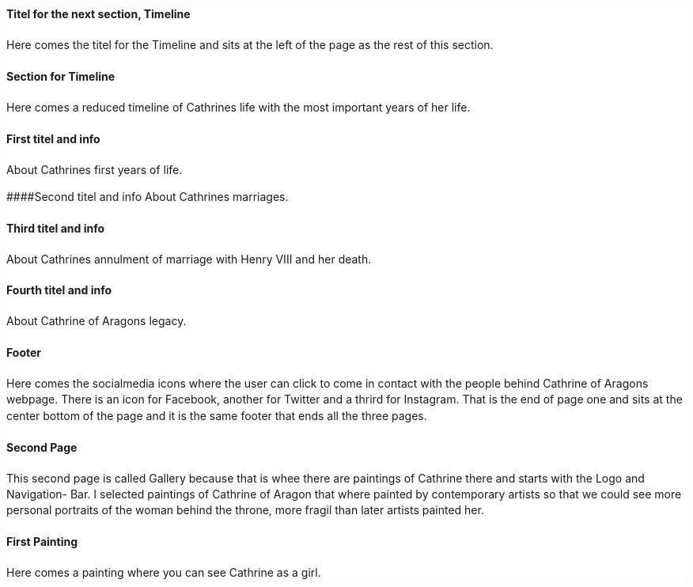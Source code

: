
#### Titel for the next section, Timeline
Here comes the titel for the Timeline and sits at the left of the page as the rest of this section.

#### Section for Timeline
Here comes  a reduced timeline of Cathrines life with the most important years of her life.


#### First titel and info
About Cathrines first years of life.

####Second titel and info
About Cathrines marriages.

#### Third titel and info
About Cathrines annulment of marriage with Henry  VIII and her death.

#### Fourth titel and info
About Cathrine of Aragons legacy.


#### Footer
Here comes the socialmedia icons where the user can click to come in contact with the people 
behind Cathrine of Aragons webpage. There is an icon for Facebook, another for Twitter and a 
thrird for Instagram. That is the end of page one and sits at the center bottom of the page and 
it is the same footer that ends all the three pages.


#### Second Page
This second page is called Gallery because that is whee there are paintings of Cathrine there and starts with the Logo and Navigation- Bar.
I selected paintings of Cathrine of Aragon that where painted by contemporary artists so that we could see more personal portraits of the woman behind the throne, more fragil than later artists painted her.


#### First Painting
Here comes a painting where you can see Cathrine as a girl.
